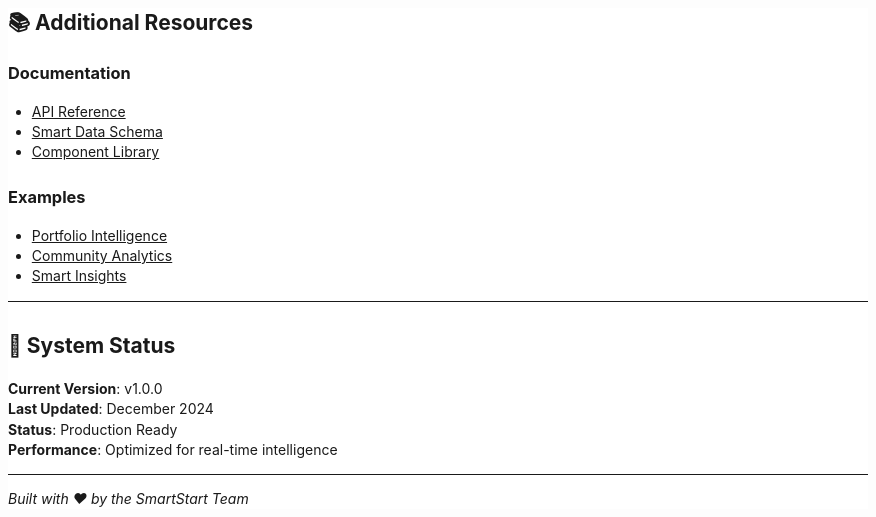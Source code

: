 ## 📚 Additional Resources

### Documentation
- [API Reference](./docs/api-reference.md)
- [Smart Data Schema](./docs/smart-schema.md)
- [Component Library](./docs/components.md)

### Examples
- [Portfolio Intelligence](./examples/portfolio-intelligence.md)
- [Community Analytics](./examples/community-analytics.md)
- [Smart Insights](./examples/smart-insights.md)

---

## 🎯 System Status

**Current Version**: v1.0.0  
**Last Updated**: December 2024  
**Status**: Production Ready  
**Performance**: Optimized for real-time intelligence  

---

*Built with ❤️ by the SmartStart Team*
